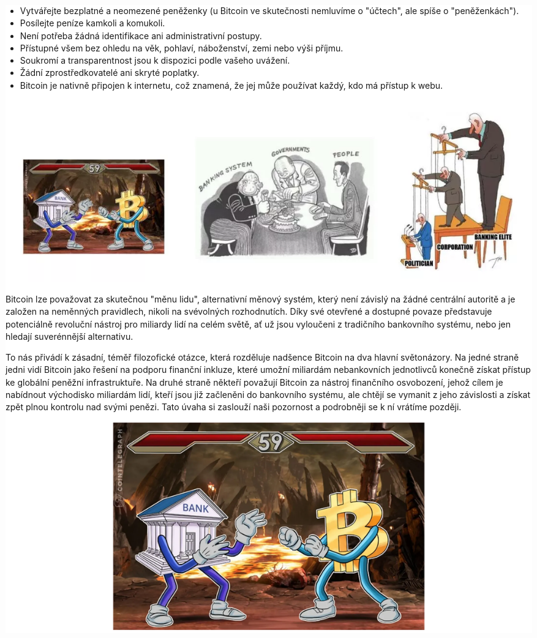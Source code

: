

- Vytvářejte bezplatné a neomezené peněženky (u Bitcoin ve skutečnosti nemluvíme o "účtech", ale spíše o "peněženkách").
- Posílejte peníze kamkoli a komukoli.
- Není potřeba žádná identifikace ani administrativní postupy.
- Přístupné všem bez ohledu na věk, pohlaví, náboženství, zemi nebo výši příjmu.
- Soukromí a transparentnost jsou k dispozici podle vašeho uvážení.
- Žádní zprostředkovatelé ani skryté poplatky.
- Bitcoin je nativně připojen k internetu, což znamená, že jej může používat každý, kdo má přístup k webu.


![BTC102-Bitcoin](assets/fr/037.webp)


Bitcoin lze považovat za skutečnou "měnu lidu", alternativní měnový systém, který není závislý na žádné centrální autoritě a je založen na neměnných pravidlech, nikoli na svévolných rozhodnutích. Díky své otevřené a dostupné povaze představuje potenciálně revoluční nástroj pro miliardy lidí na celém světě, ať už jsou vyloučeni z tradičního bankovního systému, nebo jen hledají suverénnější alternativu.


To nás přivádí k zásadní, téměř filozofické otázce, která rozděluje nadšence Bitcoin na dva hlavní světonázory. Na jedné straně jedni vidí Bitcoin jako řešení na podporu finanční inkluze, které umožní miliardám nebankovních jednotlivců konečně získat přístup ke globální peněžní infrastruktuře. Na druhé straně někteří považují Bitcoin za nástroj finančního osvobození, jehož cílem je nabídnout východisko miliardám lidí, kteří jsou již začleněni do bankovního systému, ale chtějí se vymanit z jeho závislosti a získat zpět plnou kontrolu nad svými penězi. Tato úvaha si zaslouží naši pozornost a podrobněji se k ní vrátíme později.


![BTC102-Bitcoin](assets/fr/044.webp)
